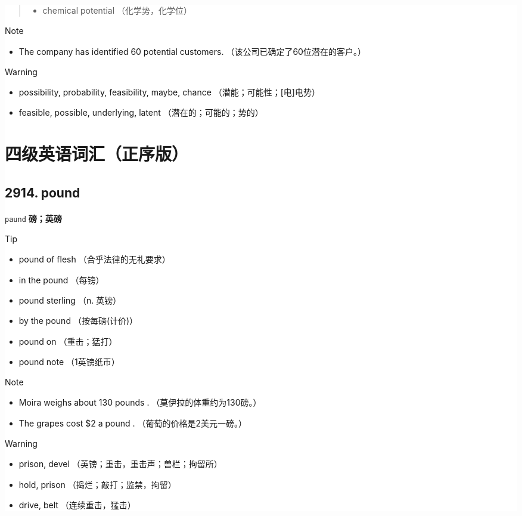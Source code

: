 >
> - chemical potential （化学势，化学位）
>

> [!NOTE]
>
> - The company has identified 60 potential customers. （该公司已确定了60位潜在的客户。）
>

> [!WARNING]
>
> - possibility, probability, feasibility, maybe, chance （潜能；可能性；[电]电势）
>
> - feasible, possible, underlying, latent （潜在的；可能的；势的）
>

# 四级英语词汇（正序版）

## 2914. pound

`paund`  **磅；英磅**

> [!TIP]
>
> - pound of flesh （合乎法律的无礼要求）
>
> - in the pound （每镑）
>
> - pound sterling （n. 英镑）
>
> - by the pound （按每磅(计价)）
>
> - pound on （重击；猛打）
>
> - pound note （1英镑纸币）
>

> [!NOTE]
>
> - Moira weighs about 130 pounds . （莫伊拉的体重约为130磅。）
>
> - The grapes cost $2 a pound . （葡萄的价格是2美元一磅。）
>

> [!WARNING]
>
> - prison, devel （英镑；重击，重击声；兽栏；拘留所）
>
> - hold, prison （捣烂；敲打；监禁，拘留）
>
> - drive, belt （连续重击，猛击）
>
